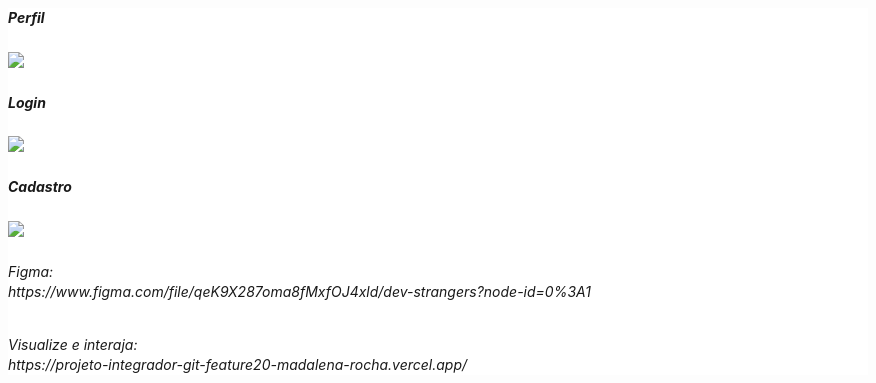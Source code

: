 <h5>Perfil</h5>
<img width='700px' src="https://user-images.githubusercontent.com/90947397/189008383-c00a8e11-7220-4a29-8ca6-bcdb64af8026.jpg"/>

<h5>Login</h5>
<img width='700px' src="https://user-images.githubusercontent.com/90947397/189008382-2023f868-02ab-4179-a5fb-e03fbabc2bdc.jpg"/>

<h5>Cadastro</h5>
<img width='700px' src="https://user-images.githubusercontent.com/90947397/189008380-c8473dbe-7e70-4b90-840c-f72b32824283.jpg"/>

<h6>Figma: <br>
https://www.figma.com/file/qeK9X287oma8fMxfOJ4xld/dev-strangers?node-id=0%3A1</h6>
<h6>Visualize e interaja: <br>
https://projeto-integrador-git-feature20-madalena-rocha.vercel.app/</h6>

</div>
